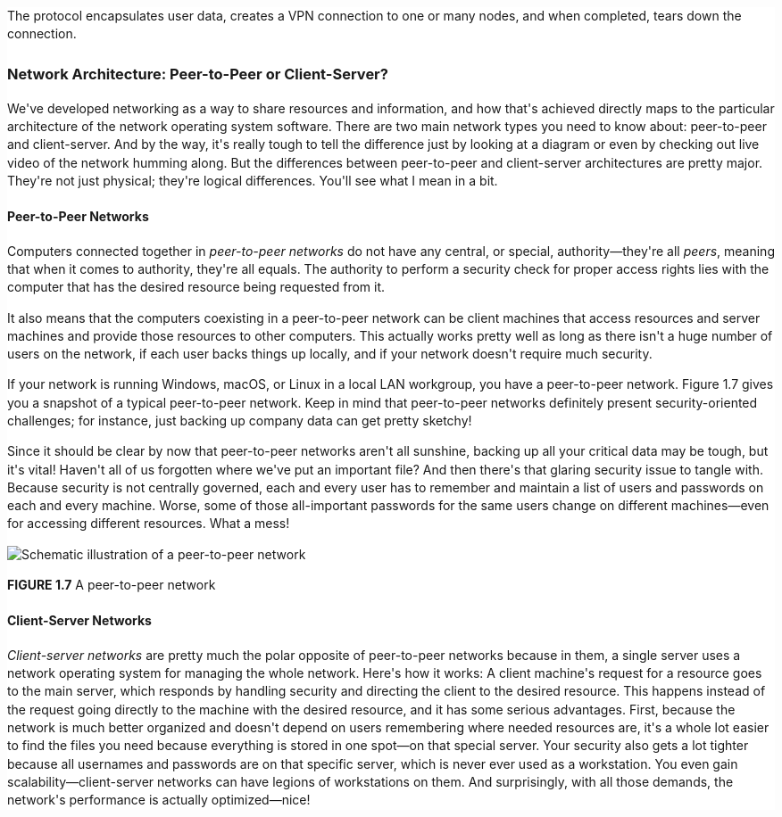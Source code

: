 The protocol encapsulates user data, creates a VPN connection to one or many nodes, and when completed, tears down the connection.

### Network Architecture: Peer-to-Peer or Client-Server?

We've developed networking as a way to share resources and information, and how that's achieved directly maps to the particular architecture of the network operating system software. There are two main network types you need to know about: peer-to-peer and client-server. And by the way, it's really tough to tell the difference just by looking at a diagram or even by checking out live video of the network humming along. But the differences between peer-to-peer and client-server architectures are pretty major. They're not just physical; they're logical differences. You'll see what I mean in a bit.

#### Peer-to-Peer Networks

Computers connected together in _peer-to-peer networks_ do not have any central, or special, authority—they're all _peers_, meaning that when it comes to authority, they're all equals. The authority to perform a security check for proper access rights lies with the computer that has the desired resource being requested from it.

It also means that the computers coexisting in a peer-to-peer network can be client machines that access resources and server machines and provide those resources to other computers. This actually works pretty well as long as there isn't a huge number of users on the network, if each user backs things up locally, and if your network doesn't require much security.

If your network is running Windows, macOS, or Linux in a local LAN workgroup, you have a peer-to-peer network. Figure 1.7 gives you a snapshot of a typical peer-to-peer network. Keep in mind that peer-to-peer networks definitely present security-oriented challenges; for instance, just backing up company data can get pretty sketchy!

Since it should be clear by now that peer-to-peer networks aren't all sunshine, backing up all your critical data may be tough, but it's vital! Haven't all of us forgotten where we've put an important file? And then there's that glaring security issue to tangle with. Because security is not centrally governed, each and every user has to remember and maintain a list of users and passwords on each and every machine. Worse, some of those all-important passwords for the same users change on different machines—even for accessing different resources. What a mess!

![Schematic illustration of a peer-to-peer network](images/c01f007.png)

**FIGURE 1.7** A peer-to-peer network

#### Client-Server Networks

_Client-server networks_ are pretty much the polar opposite of peer-to-peer networks because in them, a single server uses a network operating system for managing the whole network. Here's how it works: A client machine's request for a resource goes to the main server, which responds by handling security and directing the client to the desired resource. This happens instead of the request going directly to the machine with the desired resource, and it has some serious advantages. First, because the network is much better organized and doesn't depend on users remembering where needed resources are, it's a whole lot easier to find the files you need because everything is stored in one spot—on that special server. Your security also gets a lot tighter because all usernames and passwords are on that specific server, which is never ever used as a workstation. You even gain scalability—client-server networks can have legions of workstations on them. And surprisingly, with all those demands, the network's performance is actually optimized—nice!
